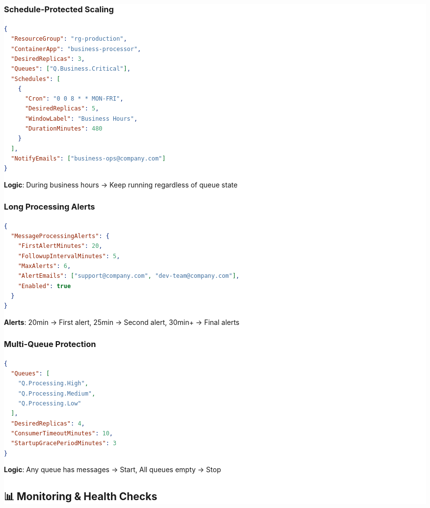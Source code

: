 ### Schedule-Protected Scaling
```json
{
  "ResourceGroup": "rg-production", 
  "ContainerApp": "business-processor",
  "DesiredReplicas": 3,
  "Queues": ["Q.Business.Critical"],
  "Schedules": [
    {
      "Cron": "0 0 8 * * MON-FRI",
      "DesiredReplicas": 5,
      "WindowLabel": "Business Hours",
      "DurationMinutes": 480
    }
  ],
  "NotifyEmails": ["business-ops@company.com"]
}
```
**Logic**: During business hours → Keep running regardless of queue state

### Long Processing Alerts
```json
{
  "MessageProcessingAlerts": {
    "FirstAlertMinutes": 20,
    "FollowupIntervalMinutes": 5,
    "MaxAlerts": 6,
    "AlertEmails": ["support@company.com", "dev-team@company.com"],
    "Enabled": true
  }
}
```
**Alerts**: 20min → First alert, 25min → Second alert, 30min+ → Final alerts

### Multi-Queue Protection
```json
{
  "Queues": [
    "Q.Processing.High",
    "Q.Processing.Medium", 
    "Q.Processing.Low"
  ],
  "DesiredReplicas": 4,
  "ConsumerTimeoutMinutes": 10,
  "StartupGracePeriodMinutes": 3
}
```
**Logic**: Any queue has messages → Start, All queues empty → Stop

## 📊 Monitoring & Health Checks

